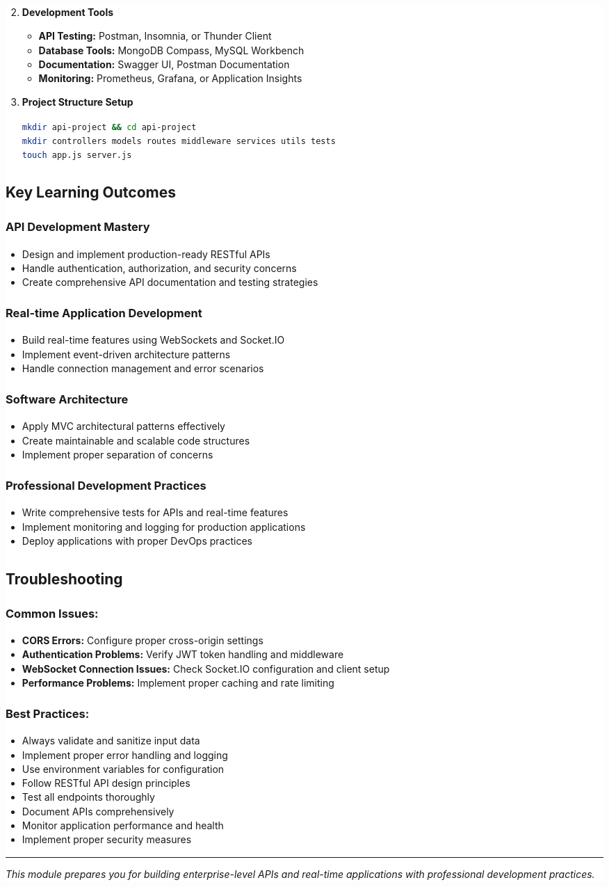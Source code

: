 2. **Development Tools**
   - **API Testing:** Postman, Insomnia, or Thunder Client
   - **Database Tools:** MongoDB Compass, MySQL Workbench
   - **Documentation:** Swagger UI, Postman Documentation
   - **Monitoring:** Prometheus, Grafana, or Application Insights

3. **Project Structure Setup**
   ```bash
   mkdir api-project && cd api-project
   mkdir controllers models routes middleware services utils tests
   touch app.js server.js
   ```

## Key Learning Outcomes

### API Development Mastery
- Design and implement production-ready RESTful APIs
- Handle authentication, authorization, and security concerns
- Create comprehensive API documentation and testing strategies

### Real-time Application Development
- Build real-time features using WebSockets and Socket.IO
- Implement event-driven architecture patterns
- Handle connection management and error scenarios

### Software Architecture
- Apply MVC architectural patterns effectively
- Create maintainable and scalable code structures
- Implement proper separation of concerns

### Professional Development Practices
- Write comprehensive tests for APIs and real-time features
- Implement monitoring and logging for production applications
- Deploy applications with proper DevOps practices

## Troubleshooting

### Common Issues:
- **CORS Errors:** Configure proper cross-origin settings
- **Authentication Problems:** Verify JWT token handling and middleware
- **WebSocket Connection Issues:** Check Socket.IO configuration and client setup
- **Performance Problems:** Implement proper caching and rate limiting

### Best Practices:
- Always validate and sanitize input data
- Implement proper error handling and logging
- Use environment variables for configuration
- Follow RESTful API design principles
- Test all endpoints thoroughly
- Document APIs comprehensively
- Monitor application performance and health
- Implement proper security measures

---

*This module prepares you for building enterprise-level APIs and real-time applications with professional development practices.*